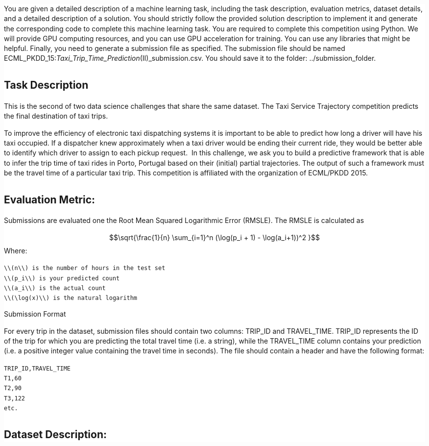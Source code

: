 You are given a detailed description of a machine learning task, including the task description, evaluation metrics, dataset details, and a detailed description of a solution.
You should strictly follow the provided solution description to implement it and generate the corresponding code to complete this machine learning task.
You are required to complete this competition using Python. We will provide GPU computing resources, and you can use GPU acceleration for training.
You can use any libraries that might be helpful.
Finally, you need to generate a submission file as specified. The submission file should be named ECML_PKDD_15:_Taxi_Trip_Time_Prediction_(II)_submission.csv. You should save it to the folder: ../submission_folder.

## Task Description
This is the second of two data science challenges that share the same dataset. The Taxi Service Trajectory competition predicts the final destination of taxi trips. 

To improve the efficiency of electronic taxi dispatching systems it is important to be able to predict how long a driver will have his taxi occupied. If a dispatcher knew approximately when a taxi driver would be ending their current ride, they would be better able to identify which driver to assign to each pickup request. 
In this challenge, we ask you to build a predictive framework that is able to infer the trip time of taxi rides in Porto, Portugal based on their (initial) partial trajectories. The output of such a framework must be the travel time of a particular taxi trip.
This competition is affiliated with the organization of ECML/PKDD 2015.

##  Evaluation Metric:
Submissions are evaluated one the Root Mean Squared Logarithmic Error (RMSLE). The RMSLE is calculated as

$$\sqrt{\frac{1}{n} \sum_{i=1}^n (\log(p_i + 1) - \log(a_i+1))^2 }$$
Where:

    \\(n\\) is the number of hours in the test set
    \\(p_i\\) is your predicted count
    \\(a_i\\) is the actual count
    \\(\log(x)\\) is the natural logarithm

Submission Format

For every trip in the dataset, submission files should contain two columns: TRIP_ID and TRAVEL_TIME. TRIP_ID represents the ID of the trip for which you are predicting the total travel time (i.e. a string), while the TRAVEL_TIME column contains your prediction (i.e. a positive integer value containing the travel time in seconds).
The file should contain a header and have the following format:

    TRIP_ID,TRAVEL_TIME
    T1,60
    T2,90
    T3,122
    etc.

##  Dataset Description:
